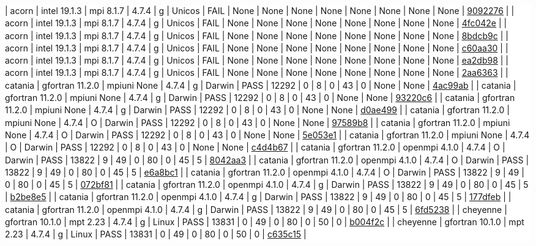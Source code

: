 | acorn | intel 19.1.3 | mpi 8.1.7  | 4.7.4  | g | Unicos | FAIL | None | None | None | None | None | None | None | None | <a href="https://github.com/esmf-org/esmf-test-artifacts/tree/9092276a50a8a05bed6f0ac08a6a9689f032ccba/develop/intel/19.1.3/g/mpi/8.1.7" target="_blank">9092276</a> | 
| acorn | intel 19.1.3 | mpi 8.1.7  | 4.7.4  | g | Unicos | FAIL | None | None | None | None | None | None | None | None | <a href="https://github.com/esmf-org/esmf-test-artifacts/tree/4fc042e1054964c5f7754f2e30bbd4b796e471e7/develop/intel/19.1.3/g/mpi/8.1.7" target="_blank">4fc042e</a> | 
| acorn | intel 19.1.3 | mpi 8.1.7  | 4.7.4  | g | Unicos | FAIL | None | None | None | None | None | None | None | None | <a href="https://github.com/esmf-org/esmf-test-artifacts/tree/8bdcb9c2fb33bf2f2fef06bbf6ef2e446d7c164c/develop/intel/19.1.3/g/mpi/8.1.7" target="_blank">8bdcb9c</a> | 
| acorn | intel 19.1.3 | mpi 8.1.7  | 4.7.4  | g | Unicos | FAIL | None | None | None | None | None | None | None | None | <a href="https://github.com/esmf-org/esmf-test-artifacts/tree/c60aa30db0159dbe4e4572dd0ab4d64879210f38/develop/intel/19.1.3/g/mpi/8.1.7" target="_blank">c60aa30</a> | 
| acorn | intel 19.1.3 | mpi 8.1.7  | 4.7.4  | g | Unicos | FAIL | None | None | None | None | None | None | None | None | <a href="https://github.com/esmf-org/esmf-test-artifacts/tree/ea2db98642216c3224ba6ee0a77573f9151e5fed/develop/intel/19.1.3/g/mpi/8.1.7" target="_blank">ea2db98</a> | 
| acorn | intel 19.1.3 | mpi 8.1.7  | 4.7.4  | g | Unicos | FAIL | None | None | None | None | None | None | None | None | <a href="https://github.com/esmf-org/esmf-test-artifacts/tree/2aa6363987735df0756990037495b4c790ce7dc2/develop/intel/19.1.3/g/mpi/8.1.7" target="_blank">2aa6363</a> | 
| catania | gfortran 11.2.0 | mpiuni None  | 4.7.4  | g | Darwin | PASS | 12292 | 0 | 8 | 0 | 43 | 0 | None | None | <a href="https://github.com/esmf-org/esmf-test-artifacts/tree/4ac99abda4a11511561f77b59d227926bf9e6b05/develop/gfortran/11.2.0/g/mpiuni/None" target="_blank">4ac99ab</a> | 
| catania | gfortran 11.2.0 | mpiuni None  | 4.7.4  | g | Darwin | PASS | 12292 | 0 | 8 | 0 | 43 | 0 | None | None | <a href="https://github.com/esmf-org/esmf-test-artifacts/tree/93220c67954d9e5f3a42bfee75ceb1092627ab2d/develop/gfortran/11.2.0/g/mpiuni/None" target="_blank">93220c6</a> | 
| catania | gfortran 11.2.0 | mpiuni None  | 4.7.4  | g | Darwin | PASS | 12292 | 0 | 8 | 0 | 43 | 0 | None | None | <a href="https://github.com/esmf-org/esmf-test-artifacts/tree/d0ae499029b8254e189fd75d960c9cf14d266362/develop/gfortran/11.2.0/g/mpiuni/None" target="_blank">d0ae499</a> | 
| catania | gfortran 11.2.0 | mpiuni None  | 4.7.4  | O | Darwin | PASS | 12292 | 0 | 8 | 0 | 43 | 0 | None | None | <a href="https://github.com/esmf-org/esmf-test-artifacts/tree/97589b8b2843c9da0a6f5da810f82f806b136464/develop/gfortran/11.2.0/O/mpiuni/None" target="_blank">97589b8</a> | 
| catania | gfortran 11.2.0 | mpiuni None  | 4.7.4  | O | Darwin | PASS | 12292 | 0 | 8 | 0 | 43 | 0 | None | None | <a href="https://github.com/esmf-org/esmf-test-artifacts/tree/5e053e16477ce31b43c444632058e7fe4cc68209/develop/gfortran/11.2.0/O/mpiuni/None" target="_blank">5e053e1</a> | 
| catania | gfortran 11.2.0 | mpiuni None  | 4.7.4  | O | Darwin | PASS | 12292 | 0 | 8 | 0 | 43 | 0 | None | None | <a href="https://github.com/esmf-org/esmf-test-artifacts/tree/c4d4b6722ae6ecf08812144500d4037a5e697049/develop/gfortran/11.2.0/O/mpiuni/None" target="_blank">c4d4b67</a> | 
| catania | gfortran 11.2.0 | openmpi 4.1.0  | 4.7.4  | O | Darwin | PASS | 13822 | 9 | 49 | 0 | 80 | 0 | 45 | 5 | <a href="https://github.com/esmf-org/esmf-test-artifacts/tree/8042aa3bd6ae47517ea8070b3ebb7ea0eb7bca34/develop/gfortran/11.2.0/O/openmpi/4.1.0" target="_blank">8042aa3</a> | 
| catania | gfortran 11.2.0 | openmpi 4.1.0  | 4.7.4  | O | Darwin | PASS | 13822 | 9 | 49 | 0 | 80 | 0 | 45 | 5 | <a href="https://github.com/esmf-org/esmf-test-artifacts/tree/e6a8bc1ef3b7a6c89294d16c15bec93b18faecad/develop/gfortran/11.2.0/O/openmpi/4.1.0" target="_blank">e6a8bc1</a> | 
| catania | gfortran 11.2.0 | openmpi 4.1.0  | 4.7.4  | O | Darwin | PASS | 13822 | 9 | 49 | 0 | 80 | 0 | 45 | 5 | <a href="https://github.com/esmf-org/esmf-test-artifacts/tree/072bf81458540f67d88b19caba6c1022ab5421f6/develop/gfortran/11.2.0/O/openmpi/4.1.0" target="_blank">072bf81</a> | 
| catania | gfortran 11.2.0 | openmpi 4.1.0  | 4.7.4  | g | Darwin | PASS | 13822 | 9 | 49 | 0 | 80 | 0 | 45 | 5 | <a href="https://github.com/esmf-org/esmf-test-artifacts/tree/b2be8e5c8e60d3845c1d29256eb06c831896c1dc/develop/gfortran/11.2.0/g/openmpi/4.1.0" target="_blank">b2be8e5</a> | 
| catania | gfortran 11.2.0 | openmpi 4.1.0  | 4.7.4  | g | Darwin | PASS | 13822 | 9 | 49 | 0 | 80 | 0 | 45 | 5 | <a href="https://github.com/esmf-org/esmf-test-artifacts/tree/177dfeb8fec711f74a6a18205733506175e5befc/develop/gfortran/11.2.0/g/openmpi/4.1.0" target="_blank">177dfeb</a> | 
| catania | gfortran 11.2.0 | openmpi 4.1.0  | 4.7.4  | g | Darwin | PASS | 13822 | 9 | 49 | 0 | 80 | 0 | 45 | 5 | <a href="https://github.com/esmf-org/esmf-test-artifacts/tree/6fd5238182ec37c382d0063ad6eedf031c276dd0/develop/gfortran/11.2.0/g/openmpi/4.1.0" target="_blank">6fd5238</a> | 
| cheyenne | gfortran 10.1.0 | mpt 2.23  | 4.7.4  | g | Linux | PASS | 13831 | 0 | 49 | 0 | 80 | 0 | 50 | 0 | <a href="https://github.com/esmf-org/esmf-test-artifacts/tree/b004f2ca8d869a1be0a57ac306e5b4156b04d0e2/develop/gfortran/10.1.0/g/mpt/2.23" target="_blank">b004f2c</a> | 
| cheyenne | gfortran 10.1.0 | mpt 2.23  | 4.7.4  | g | Linux | PASS | 13831 | 0 | 49 | 0 | 80 | 0 | 50 | 0 | <a href="https://github.com/esmf-org/esmf-test-artifacts/tree/c635c15154f68cbfbb5b71ccb0ea9f22286973e4/develop/gfortran/10.1.0/g/mpt/2.23" target="_blank">c635c15</a> | 